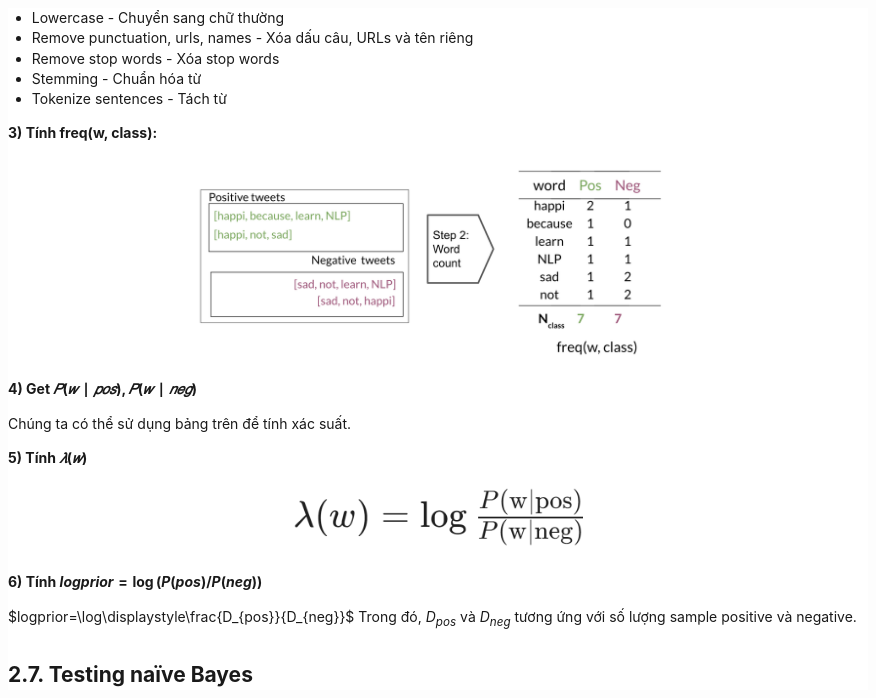- Lowercase - Chuyển sang chữ thường
- Remove punctuation, urls, names - Xóa dấu câu, URLs và tên riêng
- Remove stop words - Xóa stop words
- Stemming - Chuẩn hóa từ
- Tokenize sentences - Tách từ

**3) Tính freq(w, class):**

<p align="center">
  <img src="https://github.com/nvsthinh/NLP_Coursera/blob/main/Course_1/data/W260.png" width="500"/>
</p>

**4) Get $𝑃(𝑤∣𝑝𝑜𝑠),𝑃(𝑤∣𝑛𝑒𝑔)$**

Chúng ta có thể sử dụng bảng trên để tính xác suất.

**5) Tính $𝜆(𝑤)$**

<p align="center">
  <img src="https://github.com/nvsthinh/NLP_Coursera/blob/main/Course_1/data/W261.png" width="300"/>
</p>

**6) Tính $logprior=\log(P(pos)/P(neg))$**

$logprior=\log\displaystyle\frac{D_{pos}}{D_{neg}}$ Trong đó, $D_{pos}$ và $D_{neg}$ tương ứng với số lượng sample positive và negative.

## 2.7. Testing naïve Bayes
